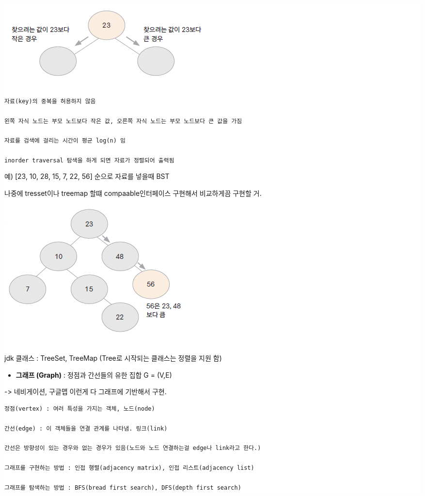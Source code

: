 
![binary3](/assets/binary3.png)

    자료(key)의 중복을 허용하지 않음

    왼쪽 자식 노드는 부모 노드보다 작은 값, 오른쪽 자식 노드는 부모 노드보다 큰 값을 가짐

    자료를 검색에 걸리는 시간이 평균 log(n) 임

    inorder traversal 탐색을 하게 되면 자료가 정렬되어 출력됨

  예) [23, 10, 28, 15, 7, 22, 56] 순으로 자료를 넣을때 BST <br>

나중에 tresset이나 treemap 할떄  compaable인터페이스 구현해서 비교하게끔 구현할 거.
  ![binary2](/assets/binary2_2n08fto77.png)

  jdk 클래스 : TreeSet, TreeMap (Tree로 시작되는 클래스는 정렬을 지원 함)



- **그래프 (Graph)** :  정점과 간선들의 유한 집합 G = (V,E)

-> 네비게이션, 구글맵 이런게 다 그래프에 기반해서 구현.


    정점(vertex) : 여러 특성을 가지는 객체, 노드(node)

    간선(edge) : 이 객체들을 연결 관계를 나타냄. 링크(link)

    간선은 방향성이 있는 경우와 없는 경우가 있음(노드와 노드 연결하는걸 edge나 link라고 한다.)

    그래프를 구현하는 방법 : 인접 행렬(adjacency matrix), 인접 리스트(adjacency list)

    그래프를 탐색하는 방법 : BFS(bread first search), DFS(depth first search)
